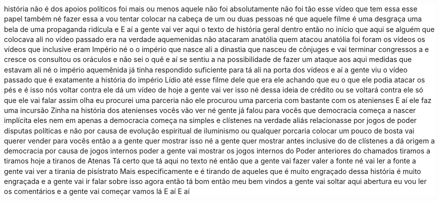 história não é dos apoios políticos foi
mais ou menos aquele não foi
absolutamente não foi tão esse vídeo que
tem essa esse papel também né fazer essa
a
vou tentar colocar na cabeça de um ou
duas pessoas né que aquele filme é uma
desgraça uma bela de uma propaganda
ridícula e E aí a gente vai ver aqui o
texto de história geral dentro então no
início que aqui se alguém que colocava
ali no vídeo passado era na verdade
aquemenidas não atacaram anatólia quem
atacou anatólia foi foram os vídeos os
vídeos que inclusive eram Império né o o
império que nasce ali a dinastia que
nasceu de cônjuges e vai terminar
congressos a e cresce os consultou os
oráculos e não sei o quê e aí se sentiu
a na possibilidade de fazer um ataque
aos aqui medidas que estavam ali né o
império aquemênida já tinha respondido
suficiente para tá ali na porta dos
vídeos e aí a gente viu o vídeo passado
que é exatamente a história do império
Lídio até esse filme dele que era ele
achando que eu
o que ele podia atacar os pés e é isso
nós voltar contra ele dá um vídeo de
hoje a gente vai ver isso né dessa ideia
de crédito ou se voltará contra ele só
que ele vai falar assim olha eu procurei
uma parceria não ele procurou uma
parceria com bastante com os atenienses
E aí ele faz uma incursão Zinha na
história dos atenienses vocês vão ver né
gente já falou para vocês que democracia
começa a nascer implícita eles nem em
apenas a democracia começa na simples e
clístenes na verdade aliás relacionasse
por jogos de poder disputas políticas e
não por causa de evolução espiritual de
iluminismo ou qualquer porcaria colocar
um pouco de bosta vai querer vender para
vocês então a a gente quer mostrar isso
né a gente quer mostrar antes inclusive
do de clístenes a dá origem a democracia
por causa de jogos internos poder a
gente vai mostrar os jogos internos do
Poder anteriores do chamados tiramos a
tiramos hoje
a tiranos de Atenas Tá certo que tá aqui
no texto né então que a gente vai fazer
valer a fonte né vai ler a fonte a gente
vai ver a tirania de pisístrato Mais
especificamente e é tirando de aqueles
que é muito engraçado dessa história é
muito engraçada e a gente vai ir falar
sobre isso agora então tá bom então meu
bem vindos a gente vai soltar aqui
abertura eu vou ler os comentários e a
gente vai começar vamos lá
E aí
E aí